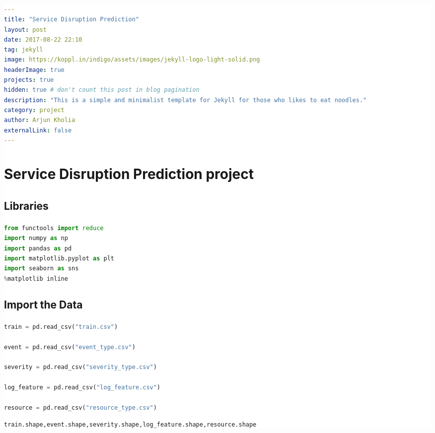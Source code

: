 ```yaml
---
title: "Service Disruption Prediction"
layout: post
date: 2017-08-22 22:10
tag: jekyll
image: https://koppl.in/indigo/assets/images/jekyll-logo-light-solid.png
headerImage: true
projects: true
hidden: true # don't count this post in blog pagination
description: "This is a simple and minimalist template for Jekyll for those who likes to eat noodles."
category: project
author: Arjun Kholia
externalLink: false
---
```


# Service Disruption Prediction project

## Libraries


```python
from functools import reduce
import numpy as np
import pandas as pd
import matplotlib.pyplot as plt
import seaborn as sns
%matplotlib inline
```

## Import the Data


```python
train = pd.read_csv("train.csv")

event = pd.read_csv("event_type.csv")

severity = pd.read_csv("severity_type.csv")

log_feature = pd.read_csv("log_feature.csv")

resource = pd.read_csv("resource_type.csv")

```


```python
train.shape,event.shape,severity.shape,log_feature.shape,resource.shape
```
